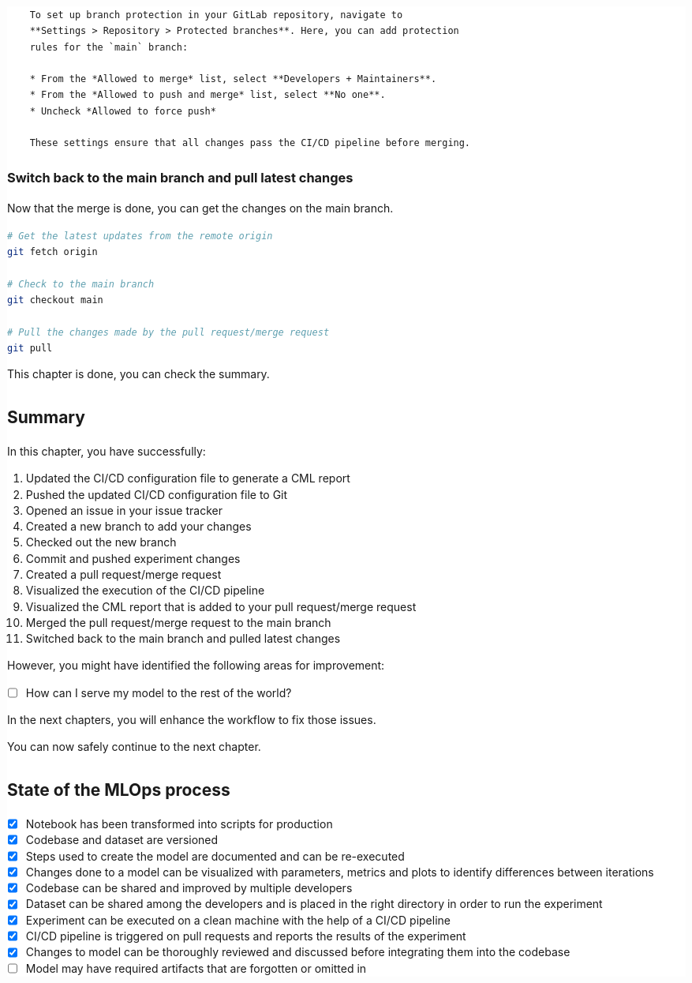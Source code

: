         To set up branch protection in your GitLab repository, navigate to
        **Settings > Repository > Protected branches**. Here, you can add protection
        rules for the `main` branch:

        * From the *Allowed to merge* list, select **Developers + Maintainers**.
        * From the *Allowed to push and merge* list, select **No one**.
        * Uncheck *Allowed to force push*

        These settings ensure that all changes pass the CI/CD pipeline before merging.

### Switch back to the main branch and pull latest changes

Now that the merge is done, you can get the changes on the main branch.

```sh title="Execute the following command(s) in a terminal"
# Get the latest updates from the remote origin
git fetch origin

# Check to the main branch
git checkout main

# Pull the changes made by the pull request/merge request
git pull
```

This chapter is done, you can check the summary.

## Summary

In this chapter, you have successfully:

1. Updated the CI/CD configuration file to generate a CML report
2. Pushed the updated CI/CD configuration file to Git
3. Opened an issue in your issue tracker
4. Created a new branch to add your changes
5. Checked out the new branch
6. Commit and pushed experiment changes
7. Created a pull request/merge request
8. Visualized the execution of the CI/CD pipeline
9. Visualized the CML report that is added to your pull request/merge request
10. Merged the pull request/merge request to the main branch
11. Switched back to the main branch and pulled latest changes

However, you might have identified the following areas for improvement:

- [ ] How can I serve my model to the rest of the world?

In the next chapters, you will enhance the workflow to fix those issues.

You can now safely continue to the next chapter.

## State of the MLOps process

- [x] Notebook has been transformed into scripts for production
- [x] Codebase and dataset are versioned
- [x] Steps used to create the model are documented and can be re-executed
- [x] Changes done to a model can be visualized with parameters, metrics and
      plots to identify differences between iterations
- [x] Codebase can be shared and improved by multiple developers
- [x] Dataset can be shared among the developers and is placed in the right
      directory in order to run the experiment
- [x] Experiment can be executed on a clean machine with the help of a CI/CD
      pipeline
- [x] CI/CD pipeline is triggered on pull requests and reports the results of
      the experiment
- [x] Changes to model can be thoroughly reviewed and discussed before
      integrating them into the codebase
- [ ] Model may have required artifacts that are forgotten or omitted in